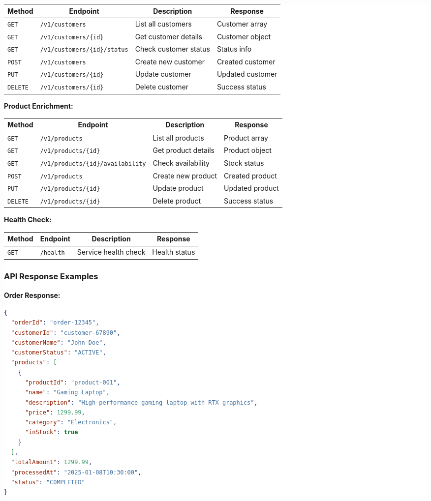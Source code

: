 | Method   | Endpoint                    | Description           | Response         |
| -------- | --------------------------- | --------------------- | ---------------- |
| `GET`    | `/v1/customers`             | List all customers    | Customer array   |
| `GET`    | `/v1/customers/{id}`        | Get customer details  | Customer object  |
| `GET`    | `/v1/customers/{id}/status` | Check customer status | Status info      |
| `POST`   | `/v1/customers`             | Create new customer   | Created customer |
| `PUT`    | `/v1/customers/{id}`        | Update customer       | Updated customer |
| `DELETE` | `/v1/customers/{id}`        | Delete customer       | Success status   |

**Product Enrichment:**

| Method   | Endpoint                         | Description         | Response        |
| -------- | -------------------------------- | ------------------- | --------------- |
| `GET`    | `/v1/products`                   | List all products   | Product array   |
| `GET`    | `/v1/products/{id}`              | Get product details | Product object  |
| `GET`    | `/v1/products/{id}/availability` | Check availability  | Stock status    |
| `POST`   | `/v1/products`                   | Create new product  | Created product |
| `PUT`    | `/v1/products/{id}`              | Update product      | Updated product |
| `DELETE` | `/v1/products/{id}`              | Delete product      | Success status  |

**Health Check:**

| Method | Endpoint  | Description          | Response      |
| ------ | --------- | -------------------- | ------------- |
| `GET`  | `/health` | Service health check | Health status |

### API Response Examples

**Order Response:**

```json
{
  "orderId": "order-12345",
  "customerId": "customer-67890",
  "customerName": "John Doe",
  "customerStatus": "ACTIVE",
  "products": [
    {
      "productId": "product-001",
      "name": "Gaming Laptop",
      "description": "High-performance gaming laptop with RTX graphics",
      "price": 1299.99,
      "category": "Electronics",
      "inStock": true
    }
  ],
  "totalAmount": 1299.99,
  "processedAt": "2025-01-08T10:30:00",
  "status": "COMPLETED"
}
```
